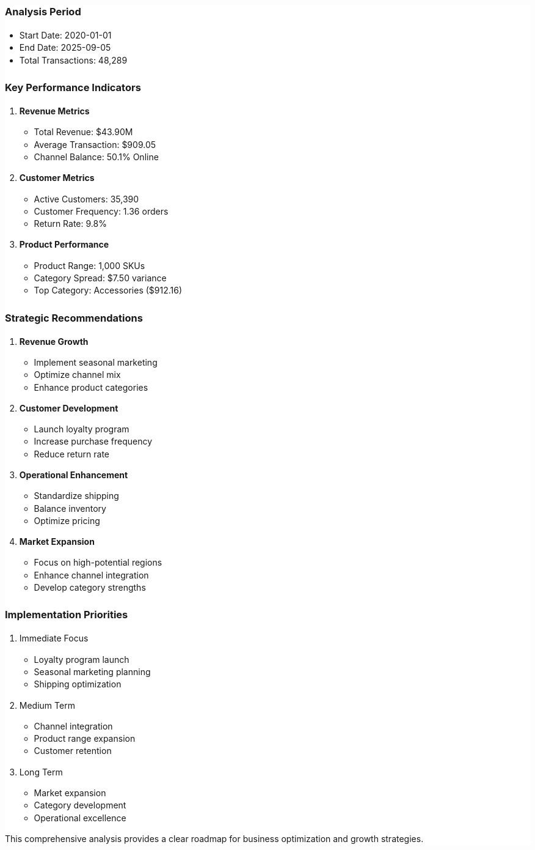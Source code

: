 ### Analysis Period
- Start Date: 2020-01-01
- End Date: 2025-09-05
- Total Transactions: 48,289

### Key Performance Indicators
1. **Revenue Metrics**
   - Total Revenue: $43.90M
   - Average Transaction: $909.05
   - Channel Balance: 50.1% Online

2. **Customer Metrics**
   - Active Customers: 35,390
   - Customer Frequency: 1.36 orders
   - Return Rate: 9.8%

3. **Product Performance**
   - Product Range: 1,000 SKUs
   - Category Spread: $7.50 variance
   - Top Category: Accessories ($912.16)

### Strategic Recommendations

1. **Revenue Growth**
   - Implement seasonal marketing
   - Optimize channel mix
   - Enhance product categories

2. **Customer Development**
   - Launch loyalty program
   - Increase purchase frequency
   - Reduce return rate

3. **Operational Enhancement**
   - Standardize shipping
   - Balance inventory
   - Optimize pricing

4. **Market Expansion**
   - Focus on high-potential regions
   - Enhance channel integration
   - Develop category strengths

### Implementation Priorities
1. Immediate Focus
   - Loyalty program launch
   - Seasonal marketing planning
   - Shipping optimization

2. Medium Term
   - Channel integration
   - Product range expansion
   - Customer retention

3. Long Term
   - Market expansion
   - Category development
   - Operational excellence

This comprehensive analysis provides a clear roadmap for business optimization and growth strategies.
